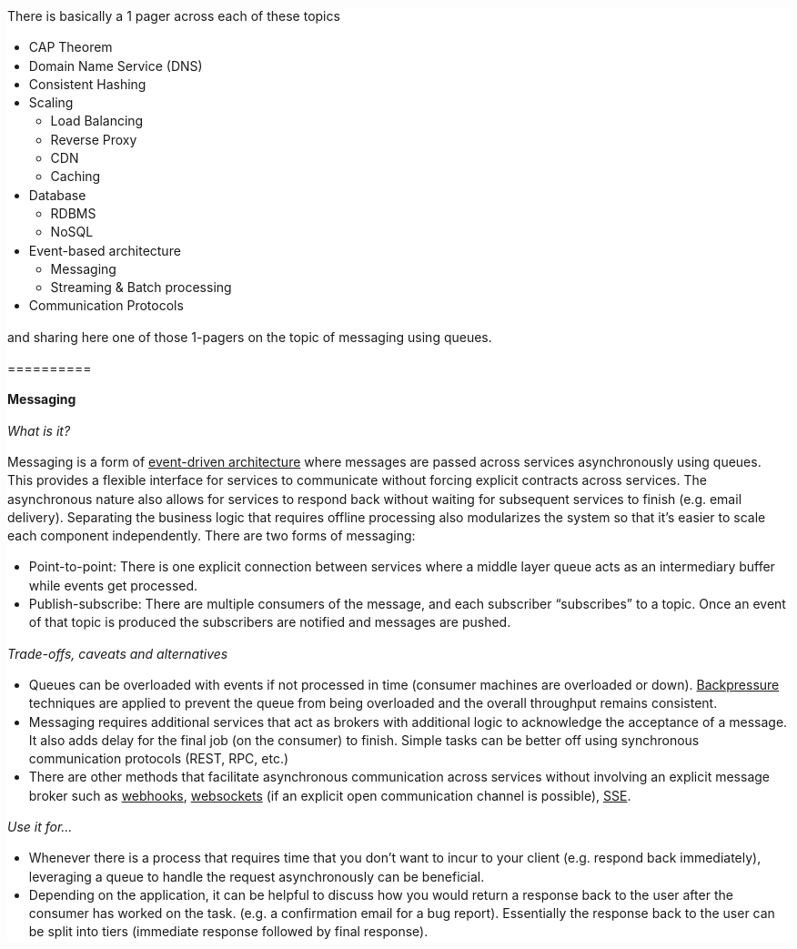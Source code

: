 There is basically a 1 pager across each of these topics

* CAP Theorem
* Domain Name Service (DNS)
* Consistent Hashing
* Scaling
   * Load Balancing
   * Reverse Proxy
   * CDN
   * Caching
* Database
   * RDBMS
   * NoSQL
* Event-based architecture
   * Messaging
   * Streaming & Batch processing
* Communication Protocols

and sharing here one of those 1-pagers on the topic of messaging using queues.

==========

**Messaging**

*What is it?*

Messaging is a form of [event-driven architecture](https://www.redhat.com/en/topics/integration/what-is-event-driven-architecture) where messages are passed across services asynchronously using queues. This provides a flexible interface for services to communicate without forcing explicit contracts across services. The asynchronous nature also allows for services to respond back without waiting for subsequent services to finish (e.g. email delivery). Separating the business logic that requires offline processing also modularizes the system so that it’s easier to scale each component independently. There are two forms of messaging:

* Point-to-point: There is one explicit connection between services where a middle layer queue acts as an intermediary buffer while events get processed.
* Publish-subscribe: There are multiple consumers of the message, and each subscriber “subscribes” to a topic. Once an event of that topic is produced the subscribers are notified and messages are pushed.

*Trade-offs, caveats and alternatives*

* Queues can be overloaded with events if not processed in time (consumer machines are overloaded or down). [Backpressure](https://www.tedinski.com/2019/03/05/backpressure.html) techniques are applied to prevent the queue from being overloaded and the overall throughput remains consistent.
* Messaging requires additional services that act as brokers with additional logic to acknowledge the acceptance of a message. It also adds delay for the final job (on the consumer) to finish. Simple tasks can be better off using synchronous communication protocols (REST, RPC, etc.)
* There are other methods that facilitate asynchronous communication across services without involving an explicit message broker such as [webhooks](https://zapier.com/blog/what-are-webhooks/), [websockets](https://www.html5rocks.com/en/tutorials/websockets/basics/) (if an explicit open communication channel is possible), [SSE](https://en.wikipedia.org/wiki/Server-sent_events).

*Use it for…*

* Whenever there is a process that requires time that you don’t want to incur to your client (e.g. respond back immediately), leveraging a queue to handle the request asynchronously can be beneficial.
* Depending on the application, it can be helpful to discuss how you would return a response back to the user after the consumer has worked on the task. (e.g. a confirmation email for a bug report). Essentially the response back to the user can be split into tiers (immediate response followed by final response).
